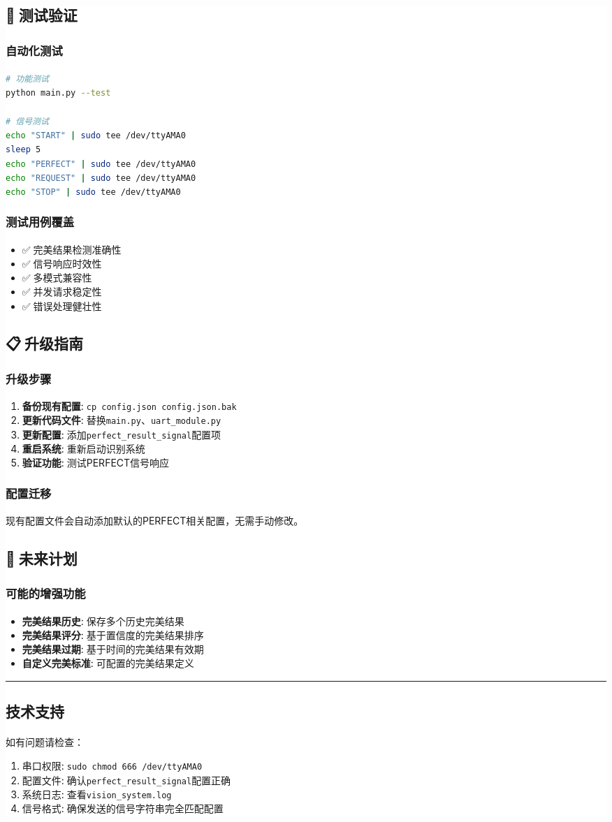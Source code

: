 ## 🧪 测试验证

### 自动化测试
```bash
# 功能测试
python main.py --test

# 信号测试
echo "START" | sudo tee /dev/ttyAMA0
sleep 5
echo "PERFECT" | sudo tee /dev/ttyAMA0
echo "REQUEST" | sudo tee /dev/ttyAMA0
echo "STOP" | sudo tee /dev/ttyAMA0
```

### 测试用例覆盖
- ✅ 完美结果检测准确性
- ✅ 信号响应时效性
- ✅ 多模式兼容性
- ✅ 并发请求稳定性
- ✅ 错误处理健壮性

## 📋 升级指南

### 升级步骤
1. **备份现有配置**: `cp config.json config.json.bak`
2. **更新代码文件**: 替换`main.py`、`uart_module.py`
3. **更新配置**: 添加`perfect_result_signal`配置项
4. **重启系统**: 重新启动识别系统
5. **验证功能**: 测试PERFECT信号响应

### 配置迁移
现有配置文件会自动添加默认的PERFECT相关配置，无需手动修改。

## 🔮 未来计划

### 可能的增强功能
- **完美结果历史**: 保存多个历史完美结果
- **完美结果评分**: 基于置信度的完美结果排序
- **完美结果过期**: 基于时间的完美结果有效期
- **自定义完美标准**: 可配置的完美结果定义

---

## 技术支持

如有问题请检查：
1. 串口权限: `sudo chmod 666 /dev/ttyAMA0`
2. 配置文件: 确认`perfect_result_signal`配置正确
3. 系统日志: 查看`vision_system.log`
4. 信号格式: 确保发送的信号字符串完全匹配配置
